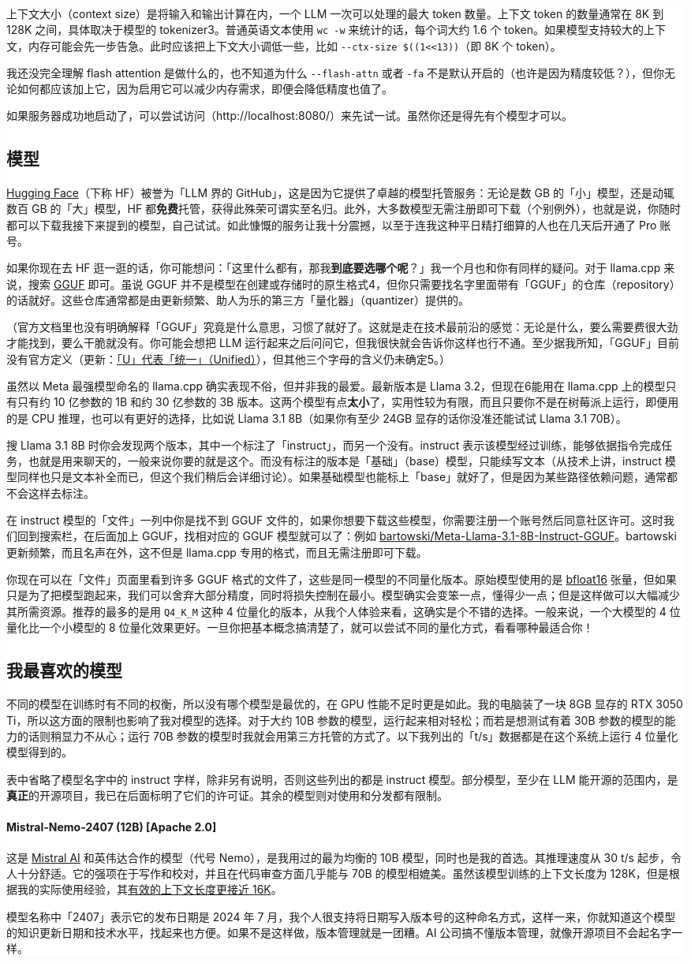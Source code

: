 上下文大小（context size）是将输入和输出计算在内，一个 LLM 一次可以处理的最大 token 数量。上下文 token 的数量通常在 8K 到 128K 之间，具体取决于模型的 tokenizer3。普通英语文本使用 `wc -w` 来统计的话，每个词大约 1.6 个 token。如果模型支持较大的上下文，内存可能会先一步告急。此时应该把上下文大小调低一些，比如 `--ctx-size $((1<<13))`（即 8K 个 token）。

我还没完全理解 flash attention 是做什么的，也不知道为什么 `--flash-attn` 或者 `-fa` 不是默认开启的（也许是因为精度较低？），但你无论如何都应该加上它，因为启用它可以减少内存需求，即便会降低精度也值了。

如果服务器成功地启动了，可以尝试访问（http://localhost:8080/）来先试一试。虽然你还是得先有个模型才可以。

模型
--

[Hugging Face](https://huggingface.co/)（下称 HF）被誉为「LLM 界的 GitHub」，这是因为它提供了卓越的模型托管服务：无论是数 GB 的「小」模型，还是动辄数百 GB 的「大」模型，HF 都**免费**托管，获得此殊荣可谓实至名归。此外，大多数模型无需注册即可下载（个别例外），也就是说，你随时都可以下载我接下来提到的模型，自己试试。如此慷慨的服务让我十分震撼，以至于连我这种平日精打细算的人也在几天后开通了 Pro 账号。

如果你现在去 HF 逛一逛的话，你可能想问：「这里什么都有，那我**到底要选哪个呢**？」我一个月也和你有同样的疑问。对于 llama.cpp 来说，搜索 [GGUF](https://github.com/ggerganov/ggml/blob/8a3d7994/docs/gguf.md) 即可。虽说 GGUF 并不是模型在创建或存储时的原生格式4，但你只需要找名字里面带有「GGUF」的仓库（repository）的话就好。这些仓库通常都是由更新频繁、助人为乐的第三方「量化器」（quantizer）提供的。

（官方文档里也没有明确解释「GGUF」究竟是什么意思，习惯了就好了。这就是走在技术最前沿的感觉：无论是什么，要么需要费很大劲才能找到，要么干脆就没有。你可能会想把 LLM 运行起来之后问问它，但我很快就会告诉你这样也行不通。至少据我所知，「GGUF」目前没有官方定义（更新：[「U」代表「统一」（Unified）](https://github.com/ggerganov/ggml/issues/220)），但其他三个字母的含义仍未确定5。）

虽然以 Meta 最强模型命名的 llama.cpp 确实表现不俗，但并非我的最爱。最新版本是 Llama 3.2，但现在6能用在 llama.cpp 上的模型只有只有约 10 亿参数的 1B 和约 30 亿参数的 3B 版本。这两个模型有点**太小**了，实用性较为有限，而且只要你不是在树莓派上运行，即便用的是 CPU 推理，也可以有更好的选择，比如说 Llama 3.1 8B（如果你有至少 24GB 显存的话你没准还能试试 Llama 3.1 70B）。

搜 Llama 3.1 8B 时你会发现两个版本，其中一个标注了「instruct」，而另一个没有。instruct 表示该模型经过训练，能够依据指令完成任务，也就是用来聊天的，一般来说你要的就是这个。而没有标注的版本是「基础」（base）模型，只能续写文本（从技术上讲，instruct 模型同样也只是文本补全而已，但这个我们稍后会详细讨论）。如果基础模型也能标上「base」就好了，但是因为某些路径依赖问题，通常都不会这样去标注。

在 instruct 模型的「文件」一列中你是找不到 GGUF 文件的，如果你想要下载这些模型，你需要注册一个账号然后同意社区许可。这时我们回到搜索栏，在后面加上 GGUF，找相对应的 GGUF 模型就可以了：例如 [bartowski/Meta-Llama-3.1-8B-Instruct-GGUF](https://huggingface.co/bartowski/Meta-Llama-3.1-8B-Instruct-GGUF)。bartowski 更新频繁，而且名声在外，这不但是 llama.cpp 专用的格式，而且无需注册即可下载。

你现在可以在「文件」页面里看到许多 GGUF 格式的文件了，这些是同一模型的不同量化版本。原始模型使用的是 [bfloat16](https://en.wikipedia.org/wiki/Bfloat16_floating-point_format) 张量，但如果只是为了把模型跑起来，我们可以舍弃大部分精度，同时将损失控制在最小。模型确实会变笨一点，懂得少一点；但是这样做可以大幅减少其所需资源。推荐的最多的是用 `Q4_K_M` 这种 4 位量化的版本，从我个人体验来看，这确实是个不错的选择。一般来说，一个大模型的 4 位量化比一个小模型的 8 位量化效果更好。一旦你把基本概念搞清楚了，就可以尝试不同的量化方式，看看哪种最适合你！

我最喜欢的模型
-------

不同的模型在训练时有不同的权衡，所以没有哪个模型是最优的，在 GPU 性能不足时更是如此。我的电脑装了一块 8GB 显存的 RTX 3050 Ti，所以这方面的限制也影响了我对模型的选择。对于大约 10B 参数的模型，运行起来相对轻松；而若是想测试有着 30B 参数的模型的能力的话则稍显力不从心；运行 70B 参数的模型时我就会用第三方托管的方式了。以下我列出的「t/s」数据都是在这个系统上运行 4 位量化模型得到的。

表中省略了模型名字中的 instruct 字样，除非另有说明，否则这些列出的都是 instruct 模型。部分模型，至少在 LLM 能开源的范围内，是**真正**的开源项目，我已在后面标明了它们的许可证。其余的模型则对使用和分发都有限制。

#### Mistral-Nemo-2407 (12B) \[Apache 2.0\]

这是 [Mistral AI](https://mistral.ai/) 和英伟达合作的模型（代号 Nemo），是我用过的最为均衡的 10B 模型，同时也是我的首选。其推理速度从 30 t/s 起步，令人十分舒适。它的强项在于写作和校对，并且在代码审查方面几乎能与 70B 的模型相媲美。虽然该模型训练的上下文长度为 128K，但是根据我的实际使用经验，其[有效的上下文长度更接近 16K](https://github.com/NVIDIA/RULER)。

模型名称中「2407」表示它的发布日期是 2024 年 7 月，我个人很支持将日期写入版本号的这种命名方式，这样一来，你就知道这个模型的知识更新日期和技术水平，找起来也方便。如果不是这样做，版本管理就是一团糟。AI 公司搞不懂版本管理，就像开源项目不会起名字一样。
